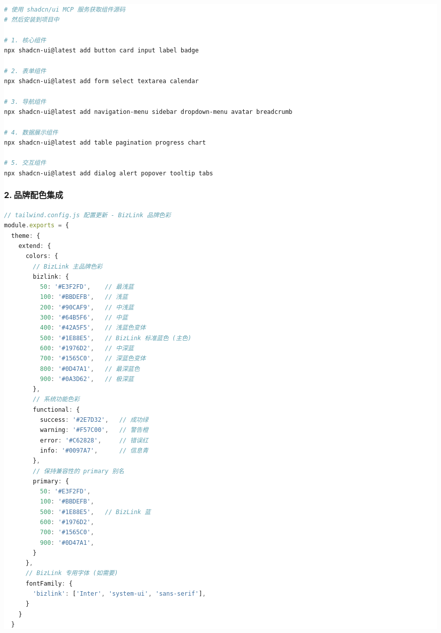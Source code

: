 ```bash
# 使用 shadcn/ui MCP 服务获取组件源码
# 然后安装到项目中

# 1. 核心组件
npx shadcn-ui@latest add button card input label badge

# 2. 表单组件
npx shadcn-ui@latest add form select textarea calendar

# 3. 导航组件
npx shadcn-ui@latest add navigation-menu sidebar dropdown-menu avatar breadcrumb

# 4. 数据展示组件
npx shadcn-ui@latest add table pagination progress chart

# 5. 交互组件
npx shadcn-ui@latest add dialog alert popover tooltip tabs
```

### 2. 品牌配色集成

```typescript
// tailwind.config.js 配置更新 - BizLink 品牌色彩
module.exports = {
  theme: {
    extend: {
      colors: {
        // BizLink 主品牌色彩
        bizlink: {
          50: '#E3F2FD',    // 最浅蓝
          100: '#BBDEFB',   // 浅蓝
          200: '#90CAF9',   // 中浅蓝
          300: '#64B5F6',   // 中蓝
          400: '#42A5F5',   // 浅蓝色变体
          500: '#1E88E5',   // BizLink 标准蓝色 (主色)
          600: '#1976D2',   // 中深蓝
          700: '#1565C0',   // 深蓝色变体
          800: '#0D47A1',   // 最深蓝色
          900: '#0A3D62',   // 极深蓝
        },
        // 系统功能色彩
        functional: {
          success: '#2E7D32',   // 成功绿
          warning: '#F57C00',   // 警告橙
          error: '#C62828',     // 错误红
          info: '#0097A7',      // 信息青
        },
        // 保持兼容性的 primary 别名
        primary: {
          50: '#E3F2FD',
          100: '#BBDEFB',
          500: '#1E88E5',   // BizLink 蓝
          600: '#1976D2',
          700: '#1565C0',
          900: '#0D47A1',
        }
      },
      // BizLink 专用字体 (如需要)
      fontFamily: {
        'bizlink': ['Inter', 'system-ui', 'sans-serif'],
      }
    }
  }
```